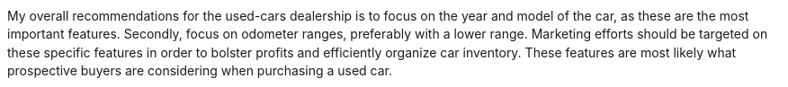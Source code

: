 My overall recommendations for the used-cars dealership is to focus on the year and model of the car, as these are the most important features. Secondly, focus on odometer ranges, preferably with a lower range. Marketing efforts should be targeted on these specific features in order to bolster profits and efficiently organize car inventory. These features are most likely what prospective buyers are considering when purchasing a used car.
